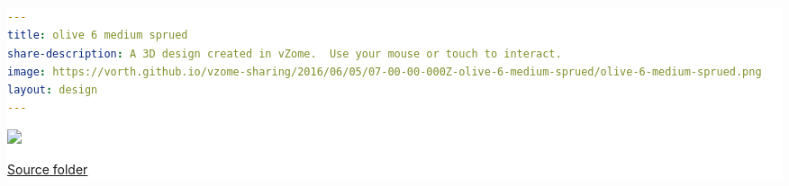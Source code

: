 ```yaml
---
title: olive 6 medium sprued
share-description: A 3D design created in vZome.  Use your mouse or touch to interact.
image: https://vorth.github.io/vzome-sharing/2016/06/05/07-00-00-000Z-olive-6-medium-sprued/olive-6-medium-sprued.png
layout: design
---
```


  
  
  <vzome-viewer style="width: 100%; height: 60dvh" 
        src="https://vorth.github.io/vzome-sharing/2016/06/05/07-00-00-000Z-olive-6-medium-sprued/olive-6-medium-sprued.vZome" >
    <img  style="width: 100%"
        src="https://vorth.github.io/vzome-sharing/2016/06/05/07-00-00-000Z-olive-6-medium-sprued/olive-6-medium-sprued.png" >
  </vzome-viewer>


[Source folder](<https://github.com/vorth/vzome-sharing/tree/main/2016/06/05/07-00-00-000Z-olive-6-medium-sprued/>)
